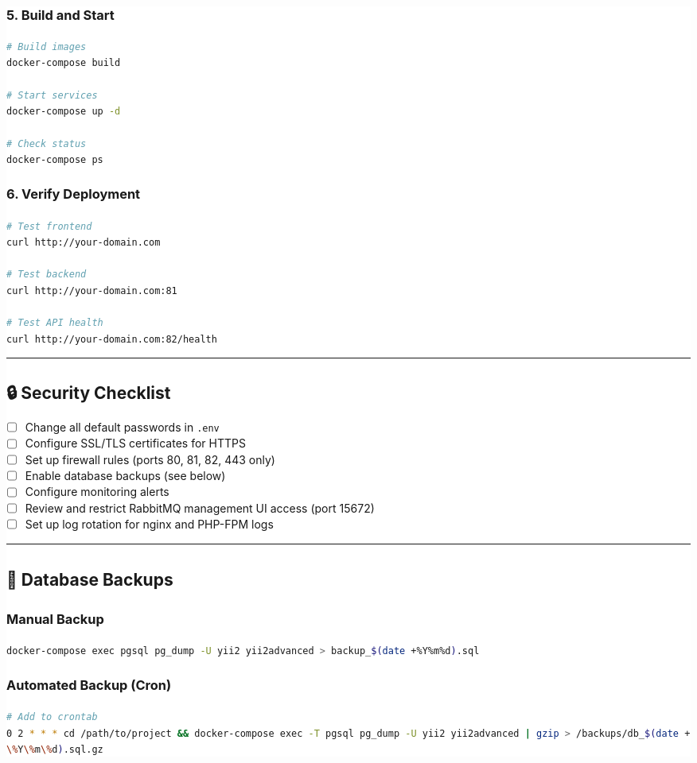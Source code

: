 ### 5. **Build and Start**
```bash
# Build images
docker-compose build

# Start services
docker-compose up -d

# Check status
docker-compose ps
```

### 6. **Verify Deployment**
```bash
# Test frontend
curl http://your-domain.com

# Test backend
curl http://your-domain.com:81

# Test API health
curl http://your-domain.com:82/health
```

---

## 🔒 Security Checklist

- [ ] Change all default passwords in `.env`
- [ ] Configure SSL/TLS certificates for HTTPS
- [ ] Set up firewall rules (ports 80, 81, 82, 443 only)
- [ ] Enable database backups (see below)
- [ ] Configure monitoring alerts
- [ ] Review and restrict RabbitMQ management UI access (port 15672)
- [ ] Set up log rotation for nginx and PHP-FPM logs

---

## 💾 Database Backups

### Manual Backup
```bash
docker-compose exec pgsql pg_dump -U yii2 yii2advanced > backup_$(date +%Y%m%d).sql
```

### Automated Backup (Cron)
```bash
# Add to crontab
0 2 * * * cd /path/to/project && docker-compose exec -T pgsql pg_dump -U yii2 yii2advanced | gzip > /backups/db_$(date +\%Y\%m\%d).sql.gz
```
